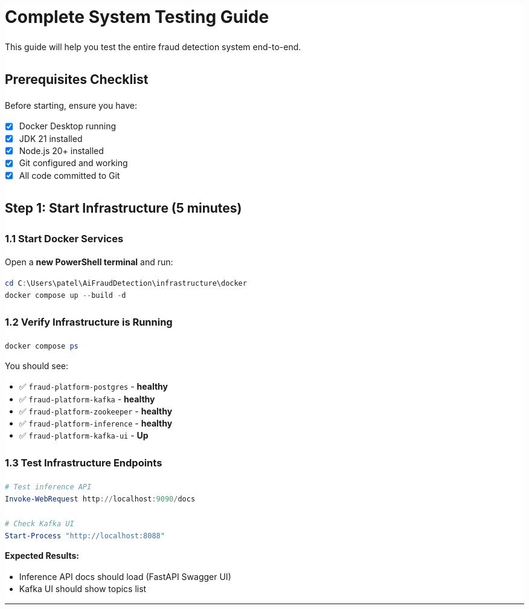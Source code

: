 # Complete System Testing Guide

This guide will help you test the entire fraud detection system end-to-end.

## Prerequisites Checklist

Before starting, ensure you have:
- [x] Docker Desktop running
- [x] JDK 21 installed
- [x] Node.js 20+ installed
- [x] Git configured and working
- [x] All code committed to Git

## Step 1: Start Infrastructure (5 minutes)

### 1.1 Start Docker Services

Open a **new PowerShell terminal** and run:

```powershell
cd C:\Users\patel\AiFraudDetection\infrastructure\docker
docker compose up --build -d
```

### 1.2 Verify Infrastructure is Running

```powershell
docker compose ps
```

You should see:
- ✅ `fraud-platform-postgres` - **healthy**
- ✅ `fraud-platform-kafka` - **healthy**
- ✅ `fraud-platform-zookeeper` - **healthy**
- ✅ `fraud-platform-inference` - **healthy**
- ✅ `fraud-platform-kafka-ui` - **Up**

### 1.3 Test Infrastructure Endpoints

```powershell
# Test inference API
Invoke-WebRequest http://localhost:9090/docs

# Check Kafka UI
Start-Process "http://localhost:8088"
```

**Expected Results:**
- Inference API docs should load (FastAPI Swagger UI)
- Kafka UI should show topics list

---
